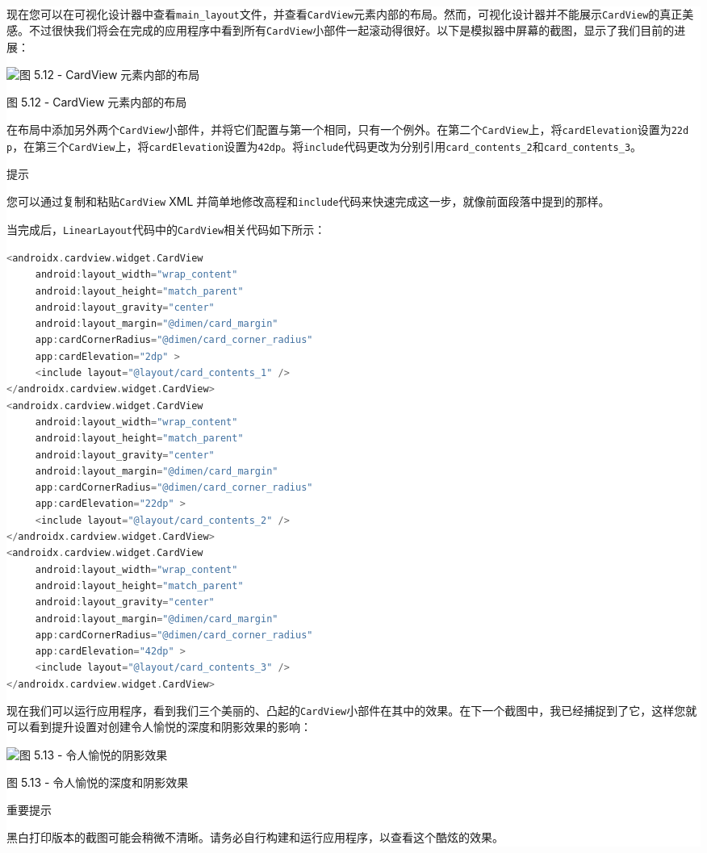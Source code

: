 现在您可以在可视化设计器中查看`main_layout`文件，并查看`CardView`元素内部的布局。然而，可视化设计器并不能展示`CardView`的真正美感。不过很快我们将会在完成的应用程序中看到所有`CardView`小部件一起滚动得很好。以下是模拟器中屏幕的截图，显示了我们目前的进展：

![图 5.12 - CardView 元素内部的布局](https://github.com/OpenDocCN/freelearn-android-zh/raw/master/docs/andr-prog-bg-3e/img/Figure_5.12_B16773.jpg)

图 5.12 - CardView 元素内部的布局

在布局中添加另外两个`CardView`小部件，并将它们配置与第一个相同，只有一个例外。在第二个`CardView`上，将`cardElevation`设置为`22dp`，在第三个`CardView`上，将`cardElevation`设置为`42dp`。将`include`代码更改为分别引用`card_contents_2`和`card_contents_3`。

提示

您可以通过复制和粘贴`CardView` XML 并简单地修改高程和`include`代码来快速完成这一步，就像前面段落中提到的那样。

当完成后，`LinearLayout`代码中的`CardView`相关代码如下所示：

```kt
<androidx.cardview.widget.CardView
     android:layout_width="wrap_content"
     android:layout_height="match_parent"
     android:layout_gravity="center"
     android:layout_margin="@dimen/card_margin"
     app:cardCornerRadius="@dimen/card_corner_radius"
     app:cardElevation="2dp" >
     <include layout="@layout/card_contents_1" />
</androidx.cardview.widget.CardView>
<androidx.cardview.widget.CardView
     android:layout_width="wrap_content"
     android:layout_height="match_parent"
     android:layout_gravity="center"
     android:layout_margin="@dimen/card_margin"
     app:cardCornerRadius="@dimen/card_corner_radius"
     app:cardElevation="22dp" >
     <include layout="@layout/card_contents_2" />
</androidx.cardview.widget.CardView>
<androidx.cardview.widget.CardView
     android:layout_width="wrap_content"
     android:layout_height="match_parent"
     android:layout_gravity="center"
     android:layout_margin="@dimen/card_margin"
     app:cardCornerRadius="@dimen/card_corner_radius"
     app:cardElevation="42dp" >
     <include layout="@layout/card_contents_3" />
</androidx.cardview.widget.CardView>
```

现在我们可以运行应用程序，看到我们三个美丽的、凸起的`CardView`小部件在其中的效果。在下一个截图中，我已经捕捉到了它，这样您就可以看到提升设置对创建令人愉悦的深度和阴影效果的影响：

![图 5.13 - 令人愉悦的阴影效果](https://github.com/OpenDocCN/freelearn-android-zh/raw/master/docs/andr-prog-bg-3e/img/Figure_5.13_B16773.jpg)

图 5.13 - 令人愉悦的深度和阴影效果

重要提示

黑白打印版本的截图可能会稍微不清晰。请务必自行构建和运行应用程序，以查看这个酷炫的效果。
